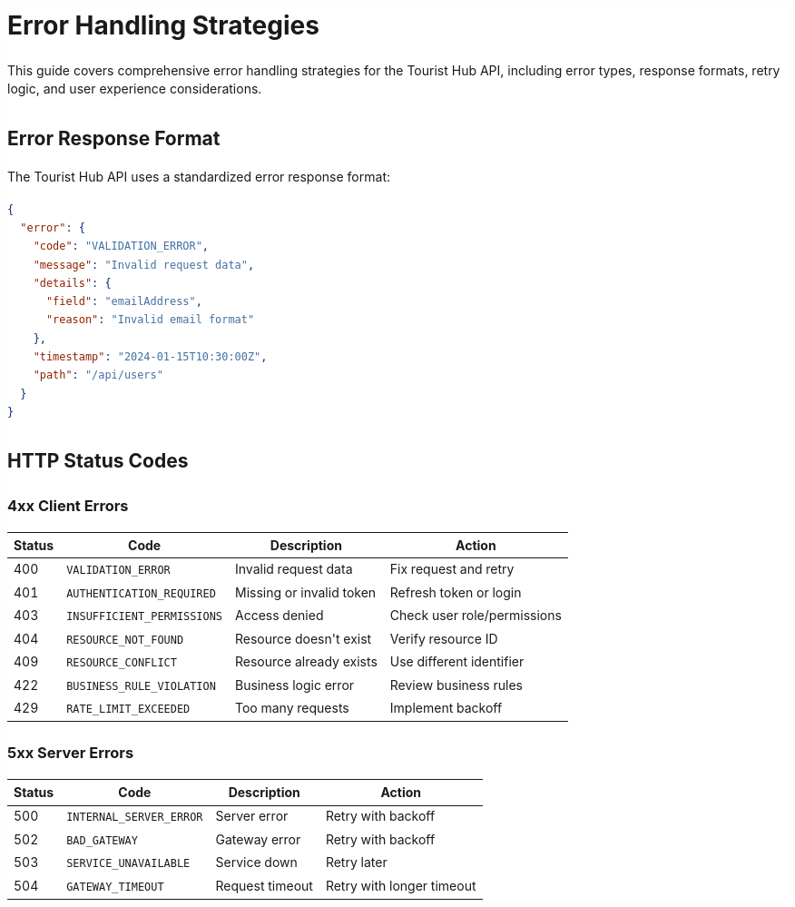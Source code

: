 # Error Handling Strategies

This guide covers comprehensive error handling strategies for the Tourist Hub API, including error types, response formats, retry logic, and user experience considerations.

## Error Response Format

The Tourist Hub API uses a standardized error response format:

```json
{
  "error": {
    "code": "VALIDATION_ERROR",
    "message": "Invalid request data",
    "details": {
      "field": "emailAddress",
      "reason": "Invalid email format"
    },
    "timestamp": "2024-01-15T10:30:00Z",
    "path": "/api/users"
  }
}
```

## HTTP Status Codes

### 4xx Client Errors

| Status | Code | Description | Action |
|--------|------|-------------|---------|
| 400 | `VALIDATION_ERROR` | Invalid request data | Fix request and retry |
| 401 | `AUTHENTICATION_REQUIRED` | Missing or invalid token | Refresh token or login |
| 403 | `INSUFFICIENT_PERMISSIONS` | Access denied | Check user role/permissions |
| 404 | `RESOURCE_NOT_FOUND` | Resource doesn't exist | Verify resource ID |
| 409 | `RESOURCE_CONFLICT` | Resource already exists | Use different identifier |
| 422 | `BUSINESS_RULE_VIOLATION` | Business logic error | Review business rules |
| 429 | `RATE_LIMIT_EXCEEDED` | Too many requests | Implement backoff |

### 5xx Server Errors

| Status | Code | Description | Action |
|--------|------|-------------|---------|
| 500 | `INTERNAL_SERVER_ERROR` | Server error | Retry with backoff |
| 502 | `BAD_GATEWAY` | Gateway error | Retry with backoff |
| 503 | `SERVICE_UNAVAILABLE` | Service down | Retry later |
| 504 | `GATEWAY_TIMEOUT` | Request timeout | Retry with longer timeout |
